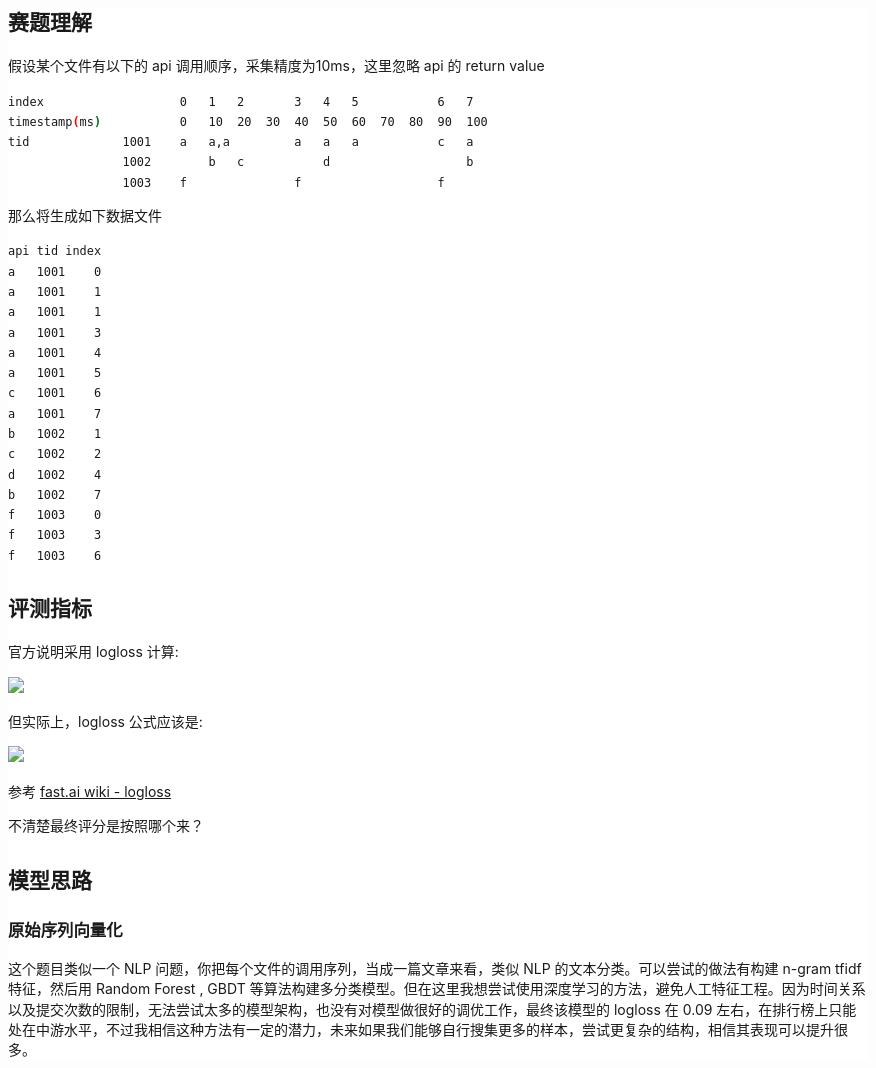 
## 赛题理解

假设某个文件有以下的 api 调用顺序，采集精度为10ms，这里忽略  api 的 return value

```bash
index                   0   1   2       3   4   5           6   7
timestamp(ms)           0   10  20  30  40  50  60  70  80  90  100
tid             1001    a   a,a         a   a   a           c   a
                1002        b   c           d                   b
                1003    f               f                   f
```


那么将生成如下数据文件

```bash
api	tid	index
a	1001	0
a	1001	1
a	1001	1
a	1001	3
a	1001	4
a	1001	5
c	1001	6
a	1001	7
b	1002	1
c	1002	2
d	1002	4
b	1002	7
f	1003	0
f	1003	3
f	1003	6
```

## 评测指标

官方说明采用 logloss 计算:

<img src="/imgs/3.png" height="60">

但实际上，logloss 公式应该是:

<img src="/imgs/4.png" height="70">

参考 [fast.ai wiki - logloss](http://wiki.fast.ai/index.php/Log_Loss)

不清楚最终评分是按照哪个来？

## 模型思路

### 原始序列向量化

这个题目类似一个 NLP 问题，你把每个文件的调用序列，当成一篇文章来看，类似 NLP 的文本分类。可以尝试的做法有构建  n-gram tfidf 特征，然后用 Random Forest , GBDT 等算法构建多分类模型。但在这里我想尝试使用深度学习的方法，避免人工特征工程。因为时间关系以及提交次数的限制，无法尝试太多的模型架构，也没有对模型做很好的调优工作，最终该模型的 logloss 在 0.09 左右，在排行榜上只能处在中游水平，不过我相信这种方法有一定的潜力，未来如果我们能够自行搜集更多的样本，尝试更复杂的结构，相信其表现可以提升很多。
